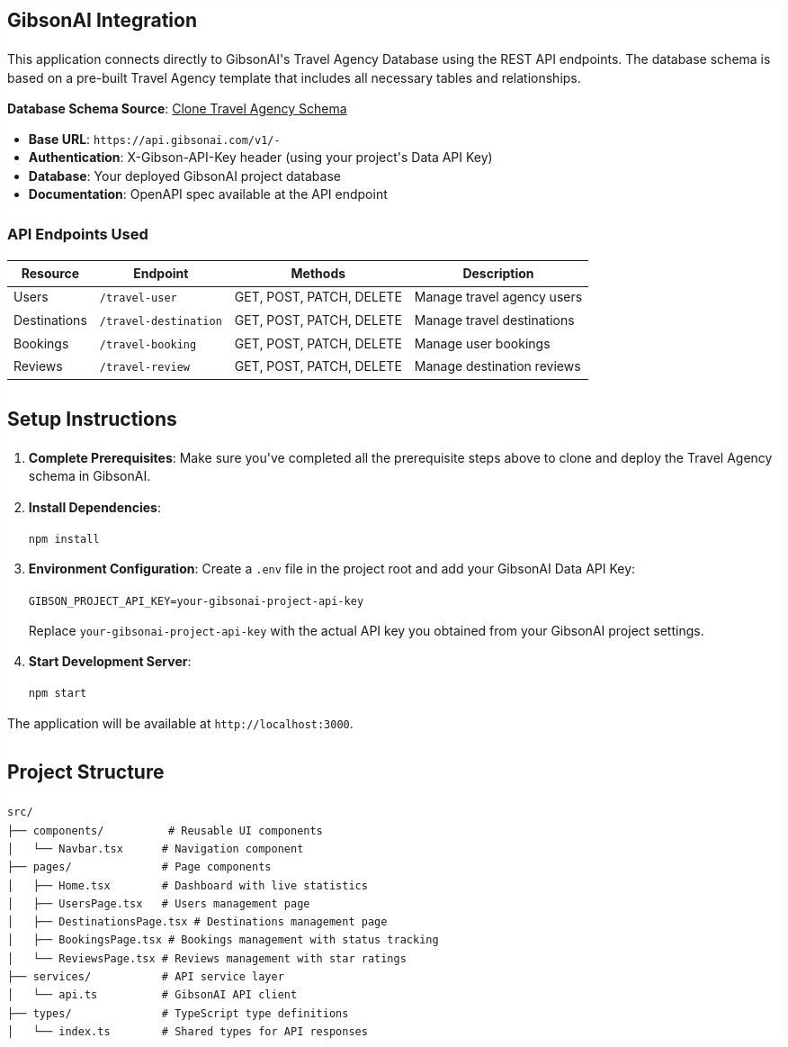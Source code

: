 ## GibsonAI Integration

This application connects directly to GibsonAI's Travel Agency Database using the REST API endpoints. The database schema is based on a pre-built Travel Agency template that includes all necessary tables and relationships.

**Database Schema Source**: [Clone Travel Agency Schema](https://app.gibsonai.com/clone/rRZ4wD9HDCdHO)

- **Base URL**: `https://api.gibsonai.com/v1/-`
- **Authentication**: X-Gibson-API-Key header (using your project's Data API Key)
- **Database**: Your deployed GibsonAI project database
- **Documentation**: OpenAPI spec available at the API endpoint

### API Endpoints Used

| Resource | Endpoint | Methods | Description |
|----------|----------|---------|-------------|
| Users | `/travel-user` | GET, POST, PATCH, DELETE | Manage travel agency users |
| Destinations | `/travel-destination` | GET, POST, PATCH, DELETE | Manage travel destinations |
| Bookings | `/travel-booking` | GET, POST, PATCH, DELETE | Manage user bookings |
| Reviews | `/travel-review` | GET, POST, PATCH, DELETE | Manage destination reviews |

## Setup Instructions

1. **Complete Prerequisites**: Make sure you've completed all the prerequisite steps above to clone and deploy the Travel Agency schema in GibsonAI.

2. **Install Dependencies**:
   ```bash
   npm install
   ```

3. **Environment Configuration**:
   Create a `.env` file in the project root and add your GibsonAI Data API Key:
   ```
   GIBSON_PROJECT_API_KEY=your-gibsonai-project-api-key
   ```
   Replace `your-gibsonai-project-api-key` with the actual API key you obtained from your GibsonAI project settings.

4. **Start Development Server**:
   ```bash
   npm start
   ```

The application will be available at `http://localhost:3000`.

## Project Structure

```
src/
├── components/          # Reusable UI components
│   └── Navbar.tsx      # Navigation component
├── pages/              # Page components
│   ├── Home.tsx        # Dashboard with live statistics
│   ├── UsersPage.tsx   # Users management page
│   ├── DestinationsPage.tsx # Destinations management page
│   ├── BookingsPage.tsx # Bookings management with status tracking
│   └── ReviewsPage.tsx # Reviews management with star ratings
├── services/           # API service layer
│   └── api.ts          # GibsonAI API client
├── types/              # TypeScript type definitions
│   └── index.ts        # Shared types for API responses
```